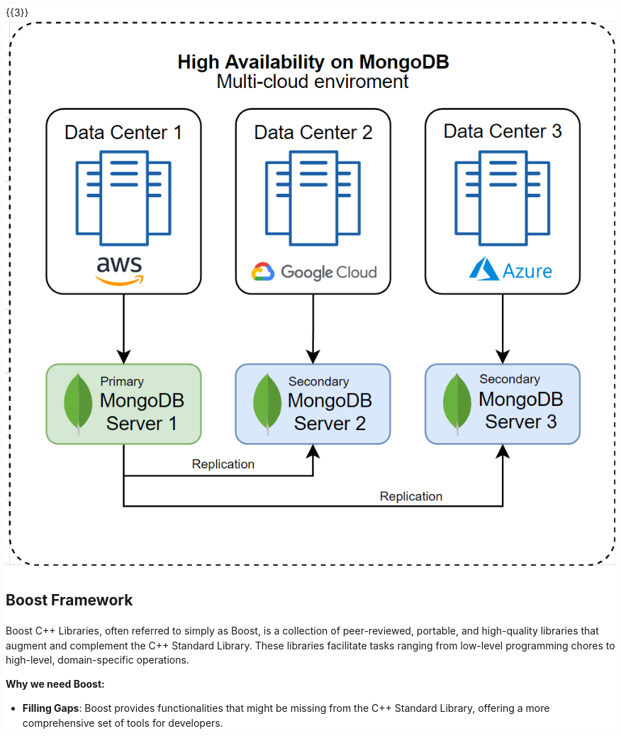 {{3}}
![image](image1.png)

## **Boost Framework**

Boost C++ Libraries, often referred to simply as Boost, is a collection of peer-reviewed, portable, and high-quality libraries that augment and complement the C++ Standard Library. These libraries facilitate tasks ranging from low-level programming chores to high-level, domain-specific operations.

**Why we need Boost:**

* **Filling Gaps**: Boost provides functionalities that might be missing from the C++ Standard Library, offering a more comprehensive set of tools for developers.
